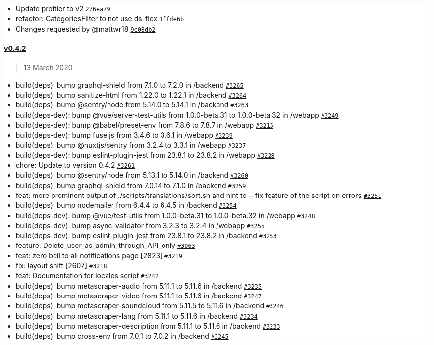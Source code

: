 - Update prettier to v2 [`276ea79`](https://github.com/Human-Connection/Human-Connection/commit/276ea79e8ff2de2d02698b486671aee7cfda860e)
- refactor: CategoriesFilter to not use ds-flex [`1ffde6b`](https://github.com/Human-Connection/Human-Connection/commit/1ffde6bf1034d1a1d9b7bca62fe66fe64527314c)
- Changes requested by @mattwr18 [`9c08db2`](https://github.com/Human-Connection/Human-Connection/commit/9c08db22dcd0ca1ad6e59be8fb0f287935b45537)

#### [v0.4.2](https://github.com/Human-Connection/Human-Connection/compare/v0.4.1...v0.4.2)

> 13 March 2020

- build(deps): bump graphql-shield from 7.1.0 to 7.2.0 in /backend [`#3265`](https://github.com/Human-Connection/Human-Connection/pull/3265)
- build(deps): bump sanitize-html from 1.22.0 to 1.22.1 in /backend [`#3264`](https://github.com/Human-Connection/Human-Connection/pull/3264)
- build(deps): bump @sentry/node from 5.14.0 to 5.14.1 in /backend [`#3263`](https://github.com/Human-Connection/Human-Connection/pull/3263)
- build(deps-dev): bump @vue/server-test-utils from 1.0.0-beta.31 to 1.0.0-beta.32 in /webapp [`#3249`](https://github.com/Human-Connection/Human-Connection/pull/3249)
- build(deps-dev): bump @babel/preset-env from 7.8.6 to 7.8.7 in /webapp [`#3215`](https://github.com/Human-Connection/Human-Connection/pull/3215)
- build(deps-dev): bump fuse.js from 3.4.6 to 3.6.1 in /webapp [`#3239`](https://github.com/Human-Connection/Human-Connection/pull/3239)
- build(deps): bump @nuxtjs/sentry from 3.2.4 to 3.3.1 in /webapp [`#3237`](https://github.com/Human-Connection/Human-Connection/pull/3237)
- build(deps-dev): bump eslint-plugin-jest from 23.8.1 to 23.8.2 in /webapp [`#3228`](https://github.com/Human-Connection/Human-Connection/pull/3228)
- chore: Update to version 0.4.2 [`#3261`](https://github.com/Human-Connection/Human-Connection/pull/3261)
- build(deps): bump @sentry/node from 5.13.1 to 5.14.0 in /backend [`#3260`](https://github.com/Human-Connection/Human-Connection/pull/3260)
- build(deps): bump graphql-shield from 7.0.14 to 7.1.0 in /backend [`#3259`](https://github.com/Human-Connection/Human-Connection/pull/3259)
- feat: more prominent output of ./scripts/translations/sort.sh and hint to --fix feature of the script on errors [`#3251`](https://github.com/Human-Connection/Human-Connection/pull/3251)
- build(deps): bump nodemailer from 6.4.4 to 6.4.5 in /backend [`#3254`](https://github.com/Human-Connection/Human-Connection/pull/3254)
- build(deps-dev): bump @vue/test-utils from 1.0.0-beta.31 to 1.0.0-beta.32 in /webapp [`#3248`](https://github.com/Human-Connection/Human-Connection/pull/3248)
- build(deps-dev): bump async-validator from 3.2.3 to 3.2.4 in /webapp [`#3255`](https://github.com/Human-Connection/Human-Connection/pull/3255)
- build(deps-dev): bump eslint-plugin-jest from 23.8.1 to 23.8.2 in /backend [`#3253`](https://github.com/Human-Connection/Human-Connection/pull/3253)
- feature: Delete_user_as_admin_through_API_only [`#3063`](https://github.com/Human-Connection/Human-Connection/pull/3063)
- feat: zero bell to all notifications page [2823] [`#3219`](https://github.com/Human-Connection/Human-Connection/pull/3219)
- fix: layout shift [2607] [`#3218`](https://github.com/Human-Connection/Human-Connection/pull/3218)
- feat: Documentation for locales script [`#3242`](https://github.com/Human-Connection/Human-Connection/pull/3242)
- build(deps): bump metascraper-audio from 5.11.1 to 5.11.6 in /backend [`#3235`](https://github.com/Human-Connection/Human-Connection/pull/3235)
- build(deps): bump metascraper-video from 5.11.1 to 5.11.6 in /backend [`#3247`](https://github.com/Human-Connection/Human-Connection/pull/3247)
- build(deps): bump metascraper-soundcloud from 5.11.5 to 5.11.6 in /backend [`#3246`](https://github.com/Human-Connection/Human-Connection/pull/3246)
- build(deps): bump metascraper-lang from 5.11.1 to 5.11.6 in /backend [`#3234`](https://github.com/Human-Connection/Human-Connection/pull/3234)
- build(deps): bump metascraper-description from 5.11.1 to 5.11.6 in /backend [`#3233`](https://github.com/Human-Connection/Human-Connection/pull/3233)
- build(deps): bump cross-env from 7.0.1 to 7.0.2 in /backend [`#3245`](https://github.com/Human-Connection/Human-Connection/pull/3245)